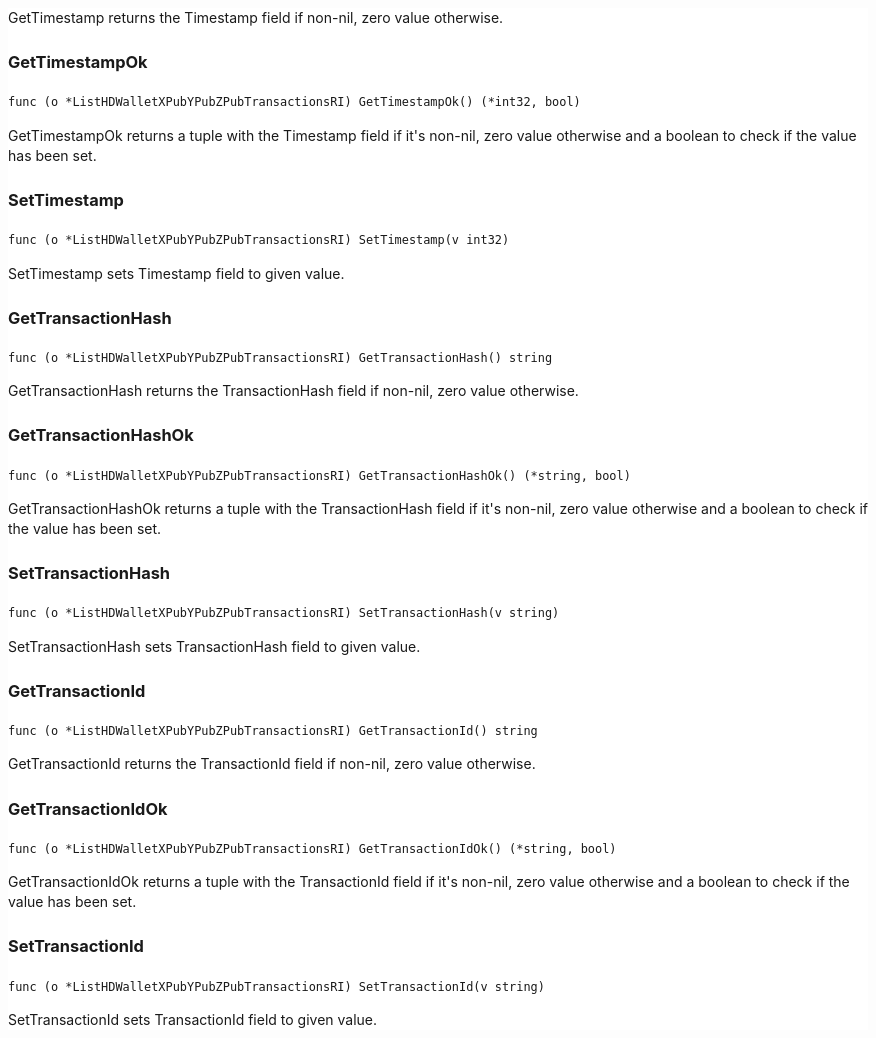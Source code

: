 GetTimestamp returns the Timestamp field if non-nil, zero value otherwise.

### GetTimestampOk

`func (o *ListHDWalletXPubYPubZPubTransactionsRI) GetTimestampOk() (*int32, bool)`

GetTimestampOk returns a tuple with the Timestamp field if it's non-nil, zero value otherwise
and a boolean to check if the value has been set.

### SetTimestamp

`func (o *ListHDWalletXPubYPubZPubTransactionsRI) SetTimestamp(v int32)`

SetTimestamp sets Timestamp field to given value.


### GetTransactionHash

`func (o *ListHDWalletXPubYPubZPubTransactionsRI) GetTransactionHash() string`

GetTransactionHash returns the TransactionHash field if non-nil, zero value otherwise.

### GetTransactionHashOk

`func (o *ListHDWalletXPubYPubZPubTransactionsRI) GetTransactionHashOk() (*string, bool)`

GetTransactionHashOk returns a tuple with the TransactionHash field if it's non-nil, zero value otherwise
and a boolean to check if the value has been set.

### SetTransactionHash

`func (o *ListHDWalletXPubYPubZPubTransactionsRI) SetTransactionHash(v string)`

SetTransactionHash sets TransactionHash field to given value.


### GetTransactionId

`func (o *ListHDWalletXPubYPubZPubTransactionsRI) GetTransactionId() string`

GetTransactionId returns the TransactionId field if non-nil, zero value otherwise.

### GetTransactionIdOk

`func (o *ListHDWalletXPubYPubZPubTransactionsRI) GetTransactionIdOk() (*string, bool)`

GetTransactionIdOk returns a tuple with the TransactionId field if it's non-nil, zero value otherwise
and a boolean to check if the value has been set.

### SetTransactionId

`func (o *ListHDWalletXPubYPubZPubTransactionsRI) SetTransactionId(v string)`

SetTransactionId sets TransactionId field to given value.

